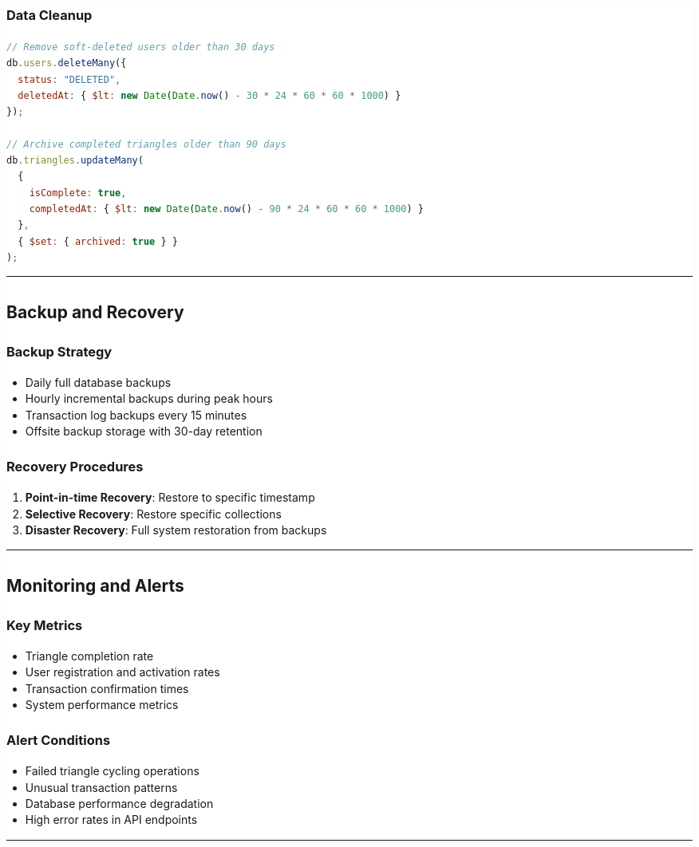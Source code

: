 ### Data Cleanup
```javascript
// Remove soft-deleted users older than 30 days
db.users.deleteMany({
  status: "DELETED",
  deletedAt: { $lt: new Date(Date.now() - 30 * 24 * 60 * 60 * 1000) }
});

// Archive completed triangles older than 90 days
db.triangles.updateMany(
  {
    isComplete: true,
    completedAt: { $lt: new Date(Date.now() - 90 * 24 * 60 * 60 * 1000) }
  },
  { $set: { archived: true } }
);
```

---

## Backup and Recovery

### Backup Strategy
- Daily full database backups
- Hourly incremental backups during peak hours
- Transaction log backups every 15 minutes
- Offsite backup storage with 30-day retention

### Recovery Procedures
1. **Point-in-time Recovery**: Restore to specific timestamp
2. **Selective Recovery**: Restore specific collections
3. **Disaster Recovery**: Full system restoration from backups

---

## Monitoring and Alerts

### Key Metrics
- Triangle completion rate
- User registration and activation rates
- Transaction confirmation times
- System performance metrics

### Alert Conditions
- Failed triangle cycling operations
- Unusual transaction patterns
- Database performance degradation
- High error rates in API endpoints

---